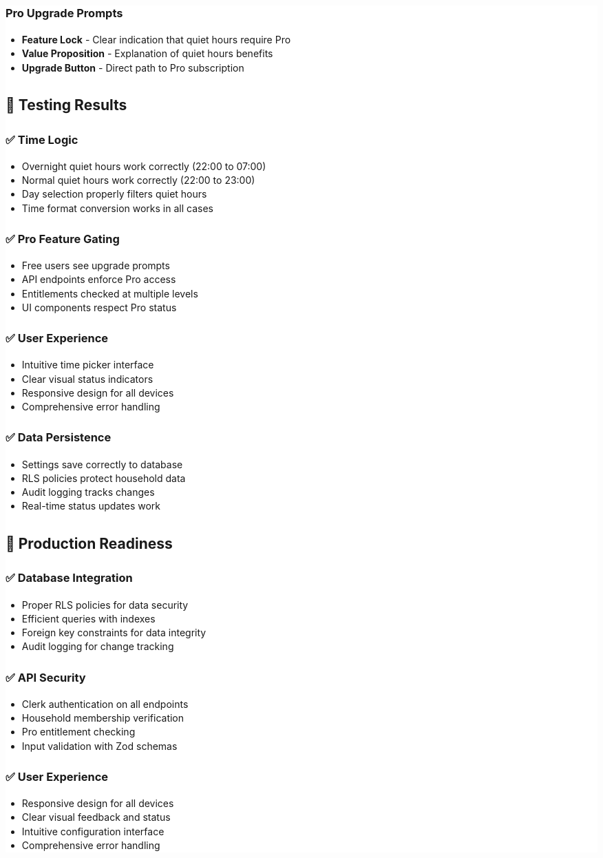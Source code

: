 ### **Pro Upgrade Prompts**
- **Feature Lock** - Clear indication that quiet hours require Pro
- **Value Proposition** - Explanation of quiet hours benefits
- **Upgrade Button** - Direct path to Pro subscription

## 🧪 **Testing Results**

### **✅ Time Logic**
- Overnight quiet hours work correctly (22:00 to 07:00)
- Normal quiet hours work correctly (22:00 to 23:00)
- Day selection properly filters quiet hours
- Time format conversion works in all cases

### **✅ Pro Feature Gating**
- Free users see upgrade prompts
- API endpoints enforce Pro access
- Entitlements checked at multiple levels
- UI components respect Pro status

### **✅ User Experience**
- Intuitive time picker interface
- Clear visual status indicators
- Responsive design for all devices
- Comprehensive error handling

### **✅ Data Persistence**
- Settings save correctly to database
- RLS policies protect household data
- Audit logging tracks changes
- Real-time status updates work

## 🚀 **Production Readiness**

### **✅ Database Integration**
- Proper RLS policies for data security
- Efficient queries with indexes
- Foreign key constraints for data integrity
- Audit logging for change tracking

### **✅ API Security**
- Clerk authentication on all endpoints
- Household membership verification
- Pro entitlement checking
- Input validation with Zod schemas

### **✅ User Experience**
- Responsive design for all devices
- Clear visual feedback and status
- Intuitive configuration interface
- Comprehensive error handling
